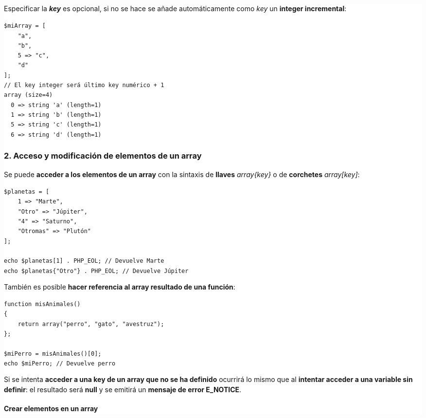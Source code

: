 Especificar la _**key**_ es opcional, si no se hace se añade automáticamente como _key_ un **integer incremental**:

```
$miArray = [
    "a",
    "b",
    5 => "c",
    "d"
];
// El key integer será último key numérico + 1
array (size=4)
  0 => string 'a' (length=1)
  1 => string 'b' (length=1)
  5 => string 'c' (length=1)
  6 => string 'd' (length=1)

```

### 2. Acceso y modificación de elementos de un array

Se puede **acceder a los elementos de un array** con la sintaxis de **llaves** _array{key}_ o de **corchetes** _array[key]_:

```
$planetas = [
    1 => "Marte",
    "Otro" => "Júpiter",
    "4" => "Saturno",
    "Otromas" => "Plutón"
];

echo $planetas[1] . PHP_EOL; // Devuelve Marte
echo $planetas{"Otro"} . PHP_EOL; // Devuelve Júpiter

```

También es posible **hacer referencia al array resultado de una función**:

```
function misAnimales()
{
    return array("perro", "gato", "avestruz");
};

$miPerro = misAnimales()[0];
echo $miPerro; // Devuelve perro
```

Si se intenta **acceder a una key de un array que no se ha definido** ocurrirá lo mismo que al **intentar acceder a una variable sin definir**: el resultado será **null** y se emitirá un **mensaje de error E_NOTICE**.

#### **Crear elementos en un array**

